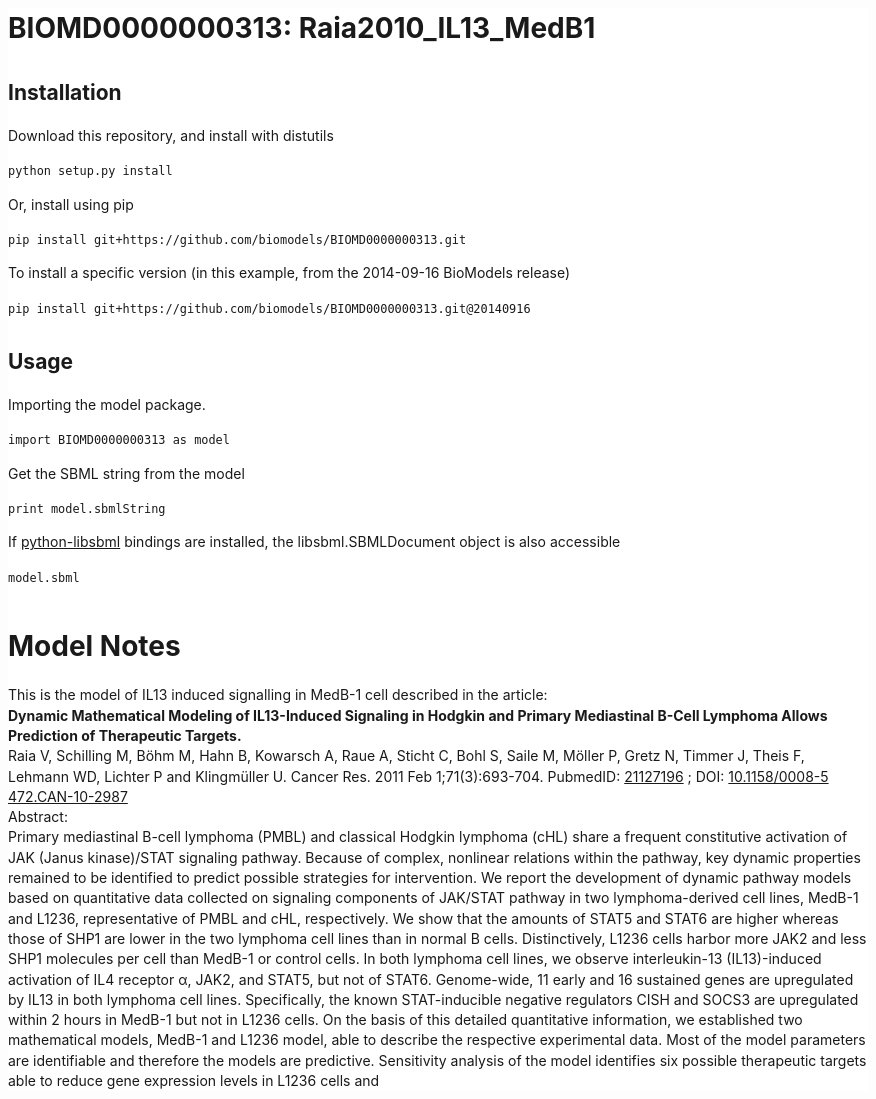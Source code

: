 # BIOMD0000000313: Raia2010_IL13_MedB1

## Installation

Download this repository, and install with distutils

`python setup.py install`

Or, install using pip

`pip install git+https://github.com/biomodels/BIOMD0000000313.git`

To install a specific version (in this example, from the 2014-09-16 BioModels release)

`pip install git+https://github.com/biomodels/BIOMD0000000313.git@20140916`

## Usage

Importing the model package.

`import BIOMD0000000313 as model`

Get the SBML string from the model

`print model.sbmlString`

If [python-libsbml](https://pypi.python.org/pypi/python-libsbml) bindings are
installed, the libsbml.SBMLDocument object is also accessible

`model.sbml`


# Model Notes


This is the model of IL13 induced signalling in MedB-1 cell described in the
article:  
**Dynamic Mathematical Modeling of IL13-Induced Signaling in Hodgkin and Primary Mediastinal B-Cell Lymphoma Allows Prediction of Therapeutic Targets.**   
Raia V, Schilling M, Böhm M, Hahn B, Kowarsch A, Raue A, Sticht C, Bohl S,
Saile M, Möller P, Gretz N, Timmer J, Theis F, Lehmann WD, Lichter P and
Klingmüller U. Cancer Res. 2011 Feb 1;71(3):693-704. PubmedID:
[21127196](http://www.ncbi.nlm.nih.gov/pubmed/21127196) ; DOI: [10.1158/0008-5
472.CAN-10-2987](http://dx.doi.org/10.1158/0008-5472.CAN-10-2987)  
Abstract:  
Primary mediastinal B-cell lymphoma (PMBL) and classical Hodgkin lymphoma
(cHL) share a frequent constitutive activation of JAK (Janus kinase)/STAT
signaling pathway. Because of complex, nonlinear relations within the pathway,
key dynamic properties remained to be identified to predict possible
strategies for intervention. We report the development of dynamic pathway
models based on quantitative data collected on signaling components of
JAK/STAT pathway in two lymphoma-derived cell lines, MedB-1 and L1236,
representative of PMBL and cHL, respectively. We show that the amounts of
STAT5 and STAT6 are higher whereas those of SHP1 are lower in the two lymphoma
cell lines than in normal B cells. Distinctively, L1236 cells harbor more JAK2
and less SHP1 molecules per cell than MedB-1 or control cells. In both
lymphoma cell lines, we observe interleukin-13 (IL13)-induced activation of
IL4 receptor α, JAK2, and STAT5, but not of STAT6. Genome-wide, 11 early and
16 sustained genes are upregulated by IL13 in both lymphoma cell lines.
Specifically, the known STAT-inducible negative regulators CISH and SOCS3 are
upregulated within 2 hours in MedB-1 but not in L1236 cells. On the basis of
this detailed quantitative information, we established two mathematical
models, MedB-1 and L1236 model, able to describe the respective experimental
data. Most of the model parameters are identifiable and therefore the models
are predictive. Sensitivity analysis of the model identifies six possible
therapeutic targets able to reduce gene expression levels in L1236 cells and